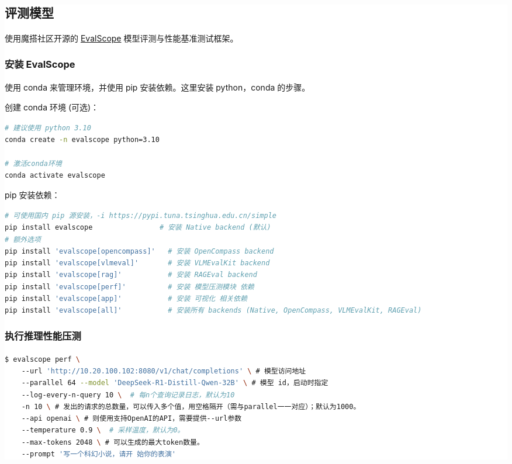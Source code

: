 
## 评测模型

使用魔搭社区开源的 [EvalScope](https://evalscope.readthedocs.io/zh-cn/latest/get_started/introduction.html) 模型评测与性能基准测试框架。

### 安装 EvalScope

使用 conda 来管理环境，并使用 pip 安装依赖。这里安装 python，conda 的步骤。

创建 conda 环境 (可选)：

```bash
# 建议使用 python 3.10
conda create -n evalscope python=3.10

# 激活conda环境
conda activate evalscope
```

pip 安装依赖：

```bash
# 可使用国内 pip 源安装，-i https://pypi.tuna.tsinghua.edu.cn/simple
pip install evalscope                # 安装 Native backend (默认)
# 额外选项
pip install 'evalscope[opencompass]'   # 安装 OpenCompass backend
pip install 'evalscope[vlmeval]'       # 安装 VLMEvalKit backend
pip install 'evalscope[rag]'           # 安装 RAGEval backend
pip install 'evalscope[perf]'          # 安装 模型压测模块 依赖
pip install 'evalscope[app]'           # 安装 可视化 相关依赖
pip install 'evalscope[all]'           # 安装所有 backends (Native, OpenCompass, VLMEvalKit, RAGEval)
```

### 执行推理性能压测

```bash
$ evalscope perf \ 
    --url 'http://10.20.100.102:8080/v1/chat/completions' \ # 模型访问地址
    --parallel 64 --model 'DeepSeek-R1-Distill-Qwen-32B' \ # 模型 id，启动时指定
    --log-every-n-query 10 \  # 每n个查询记录日志，默认为10
    -n 10 \ # 发出的请求的总数量，可以传入多个值，用空格隔开（需与parallel一一对应）；默认为1000。
    --api openai \ # 则使用支持OpenAI的API，需要提供--url参数
    --temperature 0.9 \  # 采样温度，默认为0。
    --max-tokens 2048 \ # 可以生成的最大token数量。
    --prompt '写一个科幻小说，请开 始你的表演'
```
